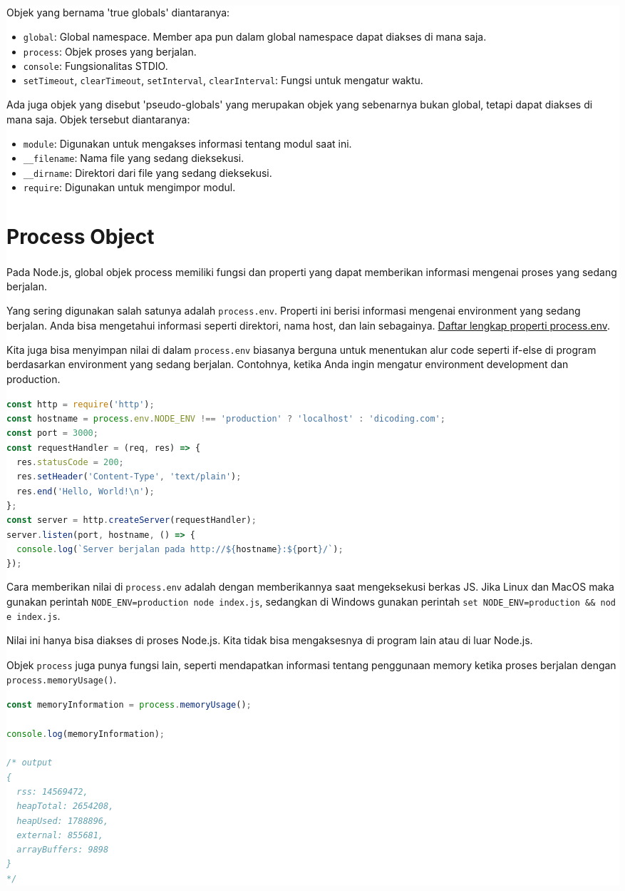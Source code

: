 Objek yang bernama 'true globals' diantaranya:

- `global`: Global namespace. Member apa pun dalam global namespace dapat diakses di mana saja.
- `process`: Objek proses yang berjalan.
- `console`: Fungsionalitas STDIO.
- `setTimeout`, `clearTimeout`, `setInterval`, `clearInterval`: Fungsi untuk mengatur waktu.

Ada juga objek yang disebut 'pseudo-globals' yang merupakan objek yang sebenarnya bukan global, tetapi dapat diakses di mana saja. Objek tersebut diantaranya:

- `module`: Digunakan untuk mengakses informasi tentang modul saat ini.
- `__filename`: Nama file yang sedang dieksekusi.
- `__dirname`: Direktori dari file yang sedang dieksekusi.
- `require`: Digunakan untuk mengimpor modul.

# Process Object

Pada Node.js, global objek process memiliki fungsi dan properti yang dapat memberikan informasi mengenai proses yang sedang berjalan.

Yang sering digunakan salah satunya adalah `process.env`. Properti ini berisi informasi mengenai environment yang sedang berjalan. Anda bisa mengetahui informasi seperti direktori, nama host, dan lain sebagainya. [Daftar lengkap properti process.env](https://nodejs.org/dist/latest-v8.x/docs/api/process.html#process_process_env).

Kita juga bisa menyimpan nilai di dalam `process.env` biasanya berguna untuk menentukan alur code seperti if-else di program berdasarkan environment yang sedang berjalan. Contohnya, ketika Anda ingin mengatur environment development dan production.

```javascript
const http = require('http');
const hostname = process.env.NODE_ENV !== 'production' ? 'localhost' : 'dicoding.com';
const port = 3000;
const requestHandler = (req, res) => {
  res.statusCode = 200;
  res.setHeader('Content-Type', 'text/plain');
  res.end('Hello, World!\n');
};
const server = http.createServer(requestHandler);
server.listen(port, hostname, () => {
  console.log(`Server berjalan pada http://${hostname}:${port}/`);
});
```

Cara memberikan nilai di `process.env` adalah dengan memberikannya saat mengeksekusi berkas JS. Jika Linux dan MacOS maka gunakan perintah `NODE_ENV=production node index.js`, sedangkan di Windows gunakan perintah `set NODE_ENV=production && node index.js`.

Nilai ini hanya bisa diakses di proses Node.js. Kita tidak bisa mengaksesnya di program lain atau di luar Node.js.

Objek `process` juga punya fungsi lain, seperti mendapatkan informasi tentang penggunaan memory ketika proses berjalan dengan `process.memoryUsage()`.

```javascript
const memoryInformation = process.memoryUsage();

console.log(memoryInformation);

/* output
{
  rss: 14569472,
  heapTotal: 2654208,
  heapUsed: 1788896,
  external: 855681,
  arrayBuffers: 9898
}
*/
```